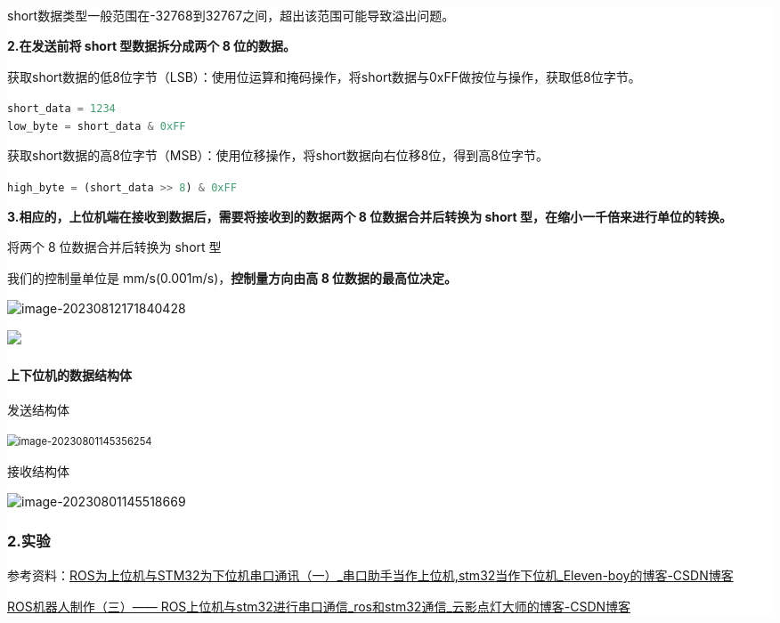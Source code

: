 short数据类型一般范围在-32768到32767之间，超出该范围可能导致溢出问题。



**2.在发送前将 short 型数据拆分成两个 8 位的数据。**

获取short数据的低8位字节（LSB）：使用位运算和掩码操作，将short数据与0xFF做按位与操作，获取低8位字节。

```python
short_data = 1234
low_byte = short_data & 0xFF
```

获取short数据的高8位字节（MSB）：使用位移操作，将short数据向右位移8位，得到高8位字节。

```python
high_byte = (short_data >> 8) & 0xFF
```



**3.相应的，上位机端在接收到数据后，需要将接收到的数据两个 8 位数据合并后转换为 short 型，在缩小一千倍来进行单位的转换。**

将两个 8 位数据合并后转换为 short 型

我们的控制量单位是 mm/s(0.001m/s)，**控制量方向由高 8 位数据的最高位决定。**

![image-20230812171840428](https://cdn.jsdelivr.net/gh/su-ron/myBlogResource/freertos/picture/image-20230812171840428.png)



![](https://cdn.jsdelivr.net/gh/su-ron/myBlogResource/freertos/picture/image-20230812171840428.png)



 



#### **上下位机的数据结构体**

发送结构体

<img src="https://cdn.jsdelivr.net/gh/su-ron/myBlogResource/freertos/picture/image-20230801145356254.png" alt="image-20230801145356254" style="zoom:80%;" />

接收结构体

![image-20230801145518669](https://cdn.jsdelivr.net/gh/su-ron/myBlogResource/freertos/picture/image-20230801145518669.png)





### 2.实验

参考资料：[ROS为上位机与STM32为下位机串口通讯（一）_串口助手当作上位机,stm32当作下位机_Eleven-boy的博客-CSDN博客](https://blog.csdn.net/qq_38422317/article/details/95335967?ops_request_misc=&request_id=&biz_id=102&utm_term=stm32上位机与下位机通信&utm_medium=distribute.pc_search_result.none-task-blog-2~all~sobaiduweb~default-6-95335967.142^v92^controlT0_2&spm=1018.2226.3001.4187)

[ROS机器人制作（三）—— ROS上位机与stm32进行串口通信_ros和stm32通信_云影点灯大师的博客-CSDN博客](https://blog.csdn.net/Treasureljc/article/details/128759170?ops_request_misc=%7B%22request%5Fid%22%3A%22169172269516800192240325%22%2C%22scm%22%3A%2220140713.130102334..%22%7D&request_id=169172269516800192240325&biz_id=0&utm_medium=distribute.pc_search_result.none-task-blog-2~all~sobaiduend~default-3-128759170-null-null.142^v92^controlT0_2&utm_term=ROS为上位机与STM32为下位机串口通讯&spm=1018.2226.3001.4187)
